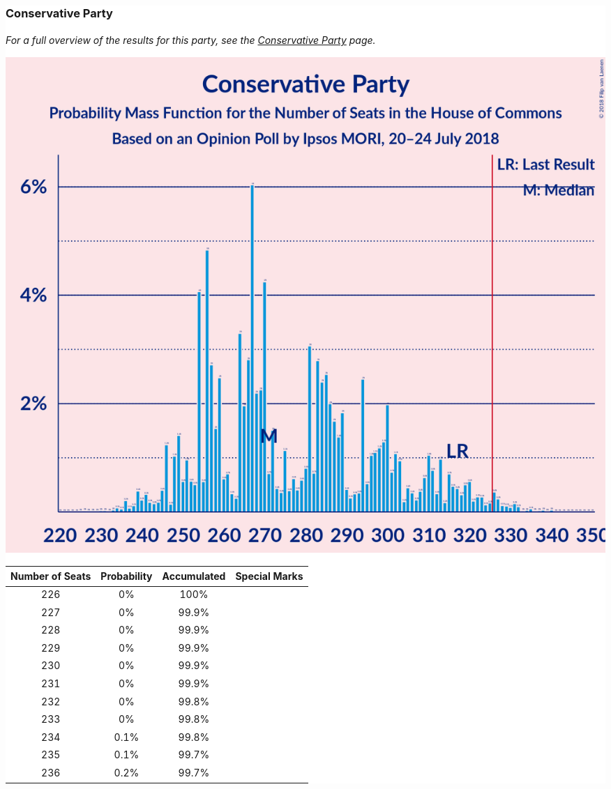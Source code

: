 ### Conservative Party

*For a full overview of the results for this party, see the [Conservative Party](party-conservativeparty.html) page.*

![Graph with seats probability mass function not yet produced](2018-07-24-IpsosMORI-seats-pmf-conservativeparty.png "Seats Probability Mass Function")

| Number of Seats | Probability | Accumulated | Special Marks |
|:---------------:|:-----------:|:-----------:|:-------------:|
| 226 | 0% | 100% |  |
| 227 | 0% | 99.9% |  |
| 228 | 0% | 99.9% |  |
| 229 | 0% | 99.9% |  |
| 230 | 0% | 99.9% |  |
| 231 | 0% | 99.9% |  |
| 232 | 0% | 99.8% |  |
| 233 | 0% | 99.8% |  |
| 234 | 0.1% | 99.8% |  |
| 235 | 0.1% | 99.7% |  |
| 236 | 0.2% | 99.7% |  |